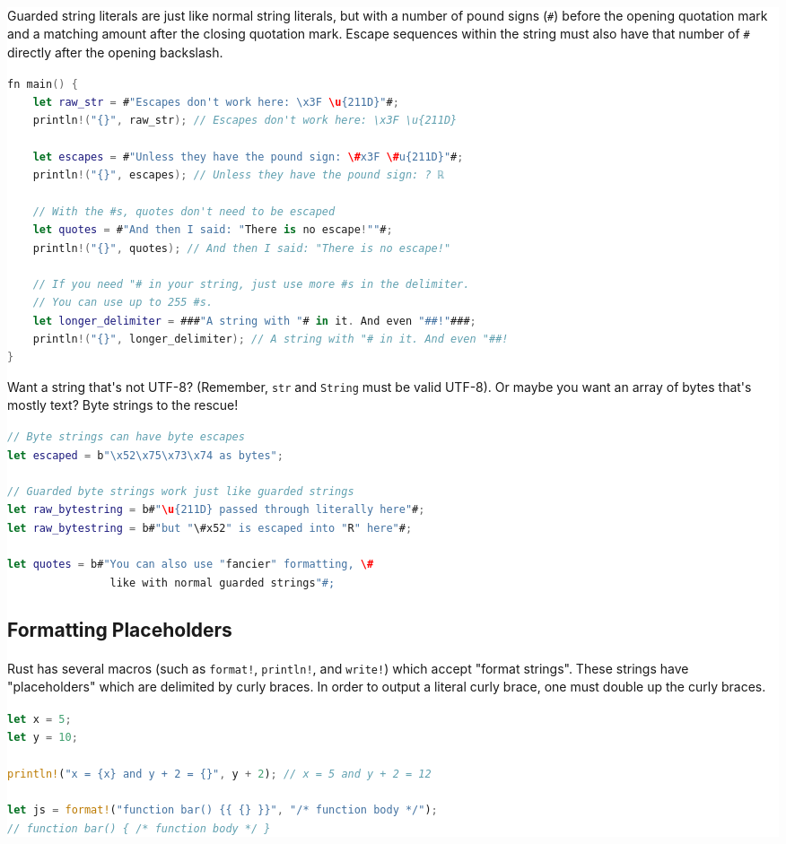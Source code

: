 Guarded string literals are just like normal string literals, but with a number of pound signs (`#`) before the opening quotation mark and a matching amount after the closing quotation mark. Escape sequences within the string must also have that number of `#` directly after the opening backslash.

```swift
fn main() {
    let raw_str = #"Escapes don't work here: \x3F \u{211D}"#;
    println!("{}", raw_str); // Escapes don't work here: \x3F \u{211D}

    let escapes = #"Unless they have the pound sign: \#x3F \#u{211D}"#;
    println!("{}", escapes); // Unless they have the pound sign: ? ℝ

    // With the #s, quotes don't need to be escaped
    let quotes = #"And then I said: "There is no escape!""#;
    println!("{}", quotes); // And then I said: "There is no escape!"

    // If you need "# in your string, just use more #s in the delimiter.
    // You can use up to 255 #s.
    let longer_delimiter = ###"A string with "# in it. And even "##!"###;
    println!("{}", longer_delimiter); // A string with "# in it. And even "##!
}
```

Want a string that's not UTF-8? (Remember, `str` and `String` must be valid UTF-8). Or maybe you want an array of bytes that's mostly text? Byte strings to the rescue!

```swift
// Byte strings can have byte escapes
let escaped = b"\x52\x75\x73\x74 as bytes";

// Guarded byte strings work just like guarded strings
let raw_bytestring = b#"\u{211D} passed through literally here"#;
let raw_bytestring = b#"but "\#x52" is escaped into "R" here"#;

let quotes = b#"You can also use "fancier" formatting, \#
                like with normal guarded strings"#;
```

## Formatting Placeholders

Rust has several macros (such as `format!`, `println!`, and `write!`) which accept "format strings". These strings have "placeholders" which are delimited by curly braces. In order to output a literal curly brace, one must double up the curly braces.

```rust
let x = 5;
let y = 10;

println!("x = {x} and y + 2 = {}", y + 2); // x = 5 and y + 2 = 12

let js = format!("function bar() {{ {} }}", "/* function body */");
// function bar() { /* function body */ }
```
